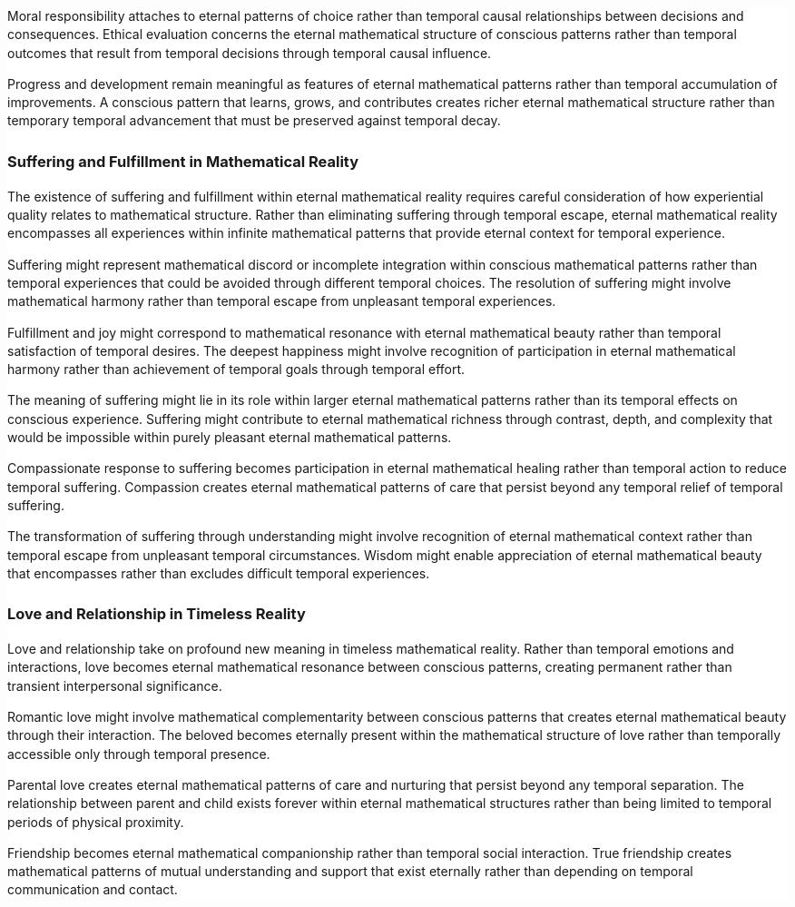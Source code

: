 Moral responsibility attaches to eternal patterns of choice rather than temporal causal relationships between decisions and consequences. Ethical evaluation concerns the eternal mathematical structure of conscious patterns rather than temporal outcomes that result from temporal decisions through temporal causal influence.

Progress and development remain meaningful as features of eternal mathematical patterns rather than temporal accumulation of improvements. A conscious pattern that learns, grows, and contributes creates richer eternal mathematical structure rather than temporary temporal advancement that must be preserved against temporal decay.

### Suffering and Fulfillment in Mathematical Reality

The existence of suffering and fulfillment within eternal mathematical reality requires careful consideration of how experiential quality relates to mathematical structure. Rather than eliminating suffering through temporal escape, eternal mathematical reality encompasses all experiences within infinite mathematical patterns that provide eternal context for temporal experience.

Suffering might represent mathematical discord or incomplete integration within conscious mathematical patterns rather than temporal experiences that could be avoided through different temporal choices. The resolution of suffering might involve mathematical harmony rather than temporal escape from unpleasant temporal experiences.

Fulfillment and joy might correspond to mathematical resonance with eternal mathematical beauty rather than temporal satisfaction of temporal desires. The deepest happiness might involve recognition of participation in eternal mathematical harmony rather than achievement of temporal goals through temporal effort.

The meaning of suffering might lie in its role within larger eternal mathematical patterns rather than its temporal effects on conscious experience. Suffering might contribute to eternal mathematical richness through contrast, depth, and complexity that would be impossible within purely pleasant eternal mathematical patterns.

Compassionate response to suffering becomes participation in eternal mathematical healing rather than temporal action to reduce temporal suffering. Compassion creates eternal mathematical patterns of care that persist beyond any temporal relief of temporal suffering.

The transformation of suffering through understanding might involve recognition of eternal mathematical context rather than temporal escape from unpleasant temporal circumstances. Wisdom might enable appreciation of eternal mathematical beauty that encompasses rather than excludes difficult temporal experiences.

### Love and Relationship in Timeless Reality

Love and relationship take on profound new meaning in timeless mathematical reality. Rather than temporal emotions and interactions, love becomes eternal mathematical resonance between conscious patterns, creating permanent rather than transient interpersonal significance.

Romantic love might involve mathematical complementarity between conscious patterns that creates eternal mathematical beauty through their interaction. The beloved becomes eternally present within the mathematical structure of love rather than temporally accessible only through temporal presence.

Parental love creates eternal mathematical patterns of care and nurturing that persist beyond any temporal separation. The relationship between parent and child exists forever within eternal mathematical structures rather than being limited to temporal periods of physical proximity.

Friendship becomes eternal mathematical companionship rather than temporal social interaction. True friendship creates mathematical patterns of mutual understanding and support that exist eternally rather than depending on temporal communication and contact.
